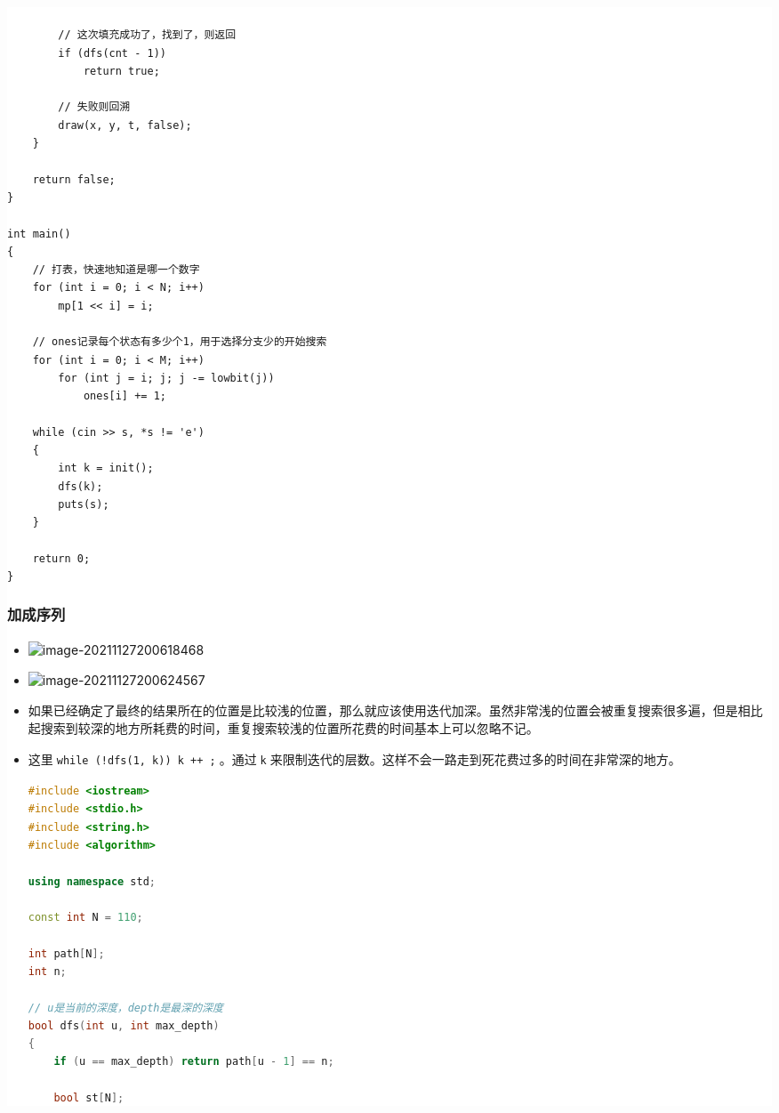   ```
  
          // 这次填充成功了，找到了，则返回
          if (dfs(cnt - 1))
              return true;
  
          // 失败则回溯
          draw(x, y, t, false);
      }
  
      return false;
  }
  
  int main()
  {
      // 打表，快速地知道是哪一个数字
      for (int i = 0; i < N; i++)
          mp[1 << i] = i;
  
      // ones记录每个状态有多少个1，用于选择分支少的开始搜索
      for (int i = 0; i < M; i++)
          for (int j = i; j; j -= lowbit(j))
              ones[i] += 1;
  
      while (cin >> s, *s != 'e')
      {
          int k = init();
          dfs(k);
          puts(s);
      }
  
      return 0;
  }
  ```

### 加成序列

+ ![image-20211127200618468](https://raw.githubusercontent.com/smallzhong/new_new_picgo_picbed/main/image-20211127200618468.png)
+ ![image-20211127200624567](https://raw.githubusercontent.com/smallzhong/new_new_picgo_picbed/main/image-20211127200624567.png)

+ 如果已经确定了最终的结果所在的位置是比较浅的位置，那么就应该使用迭代加深。虽然非常浅的位置会被重复搜索很多遍，但是相比起搜索到较深的地方所耗费的时间，重复搜索较浅的位置所花费的时间基本上可以忽略不记。

+ 这里 `while (!dfs(1, k)) k ++ ;` 。通过 `k` 来限制迭代的层数。这样不会一路走到死花费过多的时间在非常深的地方。

  ```cpp
  #include <iostream>
  #include <stdio.h>
  #include <string.h>
  #include <algorithm>
  
  using namespace std;
  
  const int N = 110;
  
  int path[N];
  int n;
  
  // u是当前的深度，depth是最深的深度
  bool dfs(int u, int max_depth)
  {
      if (u == max_depth) return path[u - 1] == n;
      
      bool st[N];
  ```